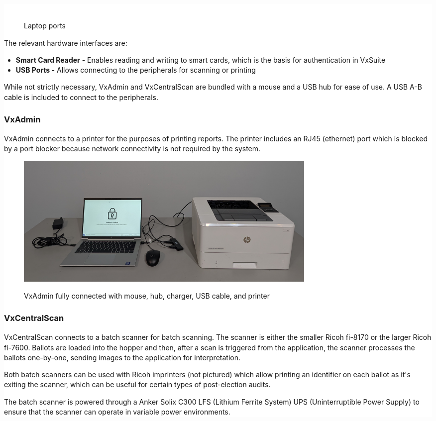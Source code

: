  

<figure><img src="../.gitbook/assets/840-side.avif" alt="" width="430"><figcaption><p>Laptop ports</p></figcaption></figure>

</div>

The relevant hardware interfaces are:

* **Smart Card Reader** - Enables reading and writing to smart cards, which is the basis for authentication in VxSuite
* **USB Ports -** Allows connecting to the peripherals for scanning or printing

While not strictly necessary, VxAdmin and VxCentralScan are bundled with a mouse and a USB hub for ease of use. A USB A-B cable is included to connect to the peripherals.

### VxAdmin

VxAdmin connects to a printer for the purposes of printing reports. The printer includes an RJ45 (ethernet) port which is blocked by a port blocker because network connectivity is not required by the system.&#x20;

<figure><img src="../.gitbook/assets/PXL_20241119_221005359 (1).jpg" alt="" width="563"><figcaption><p>VxAdmin fully connected with mouse, hub, charger, USB cable, and printer</p></figcaption></figure>

### VxCentralScan

VxCentralScan connects to a batch scanner for batch scanning. The scanner is either the smaller Ricoh fi-8170 or the larger Ricoh fi-7600. Ballots are loaded into the hopper and then, after a scan is triggered from the application, the scanner processes the ballots one-by-one, sending images to the application for interpretation.

Both batch scanners can be used with Ricoh imprinters (not pictured) which allow printing an identifier on each ballot as it's exiting the scanner, which can be useful for certain types of post-election audits.&#x20;

The batch scanner is powered through a Anker Solix C300 LFS (Lithium Ferrite System) UPS (Uninterruptible Power Supply) to ensure that the scanner can operate in variable power environments.&#x20;
